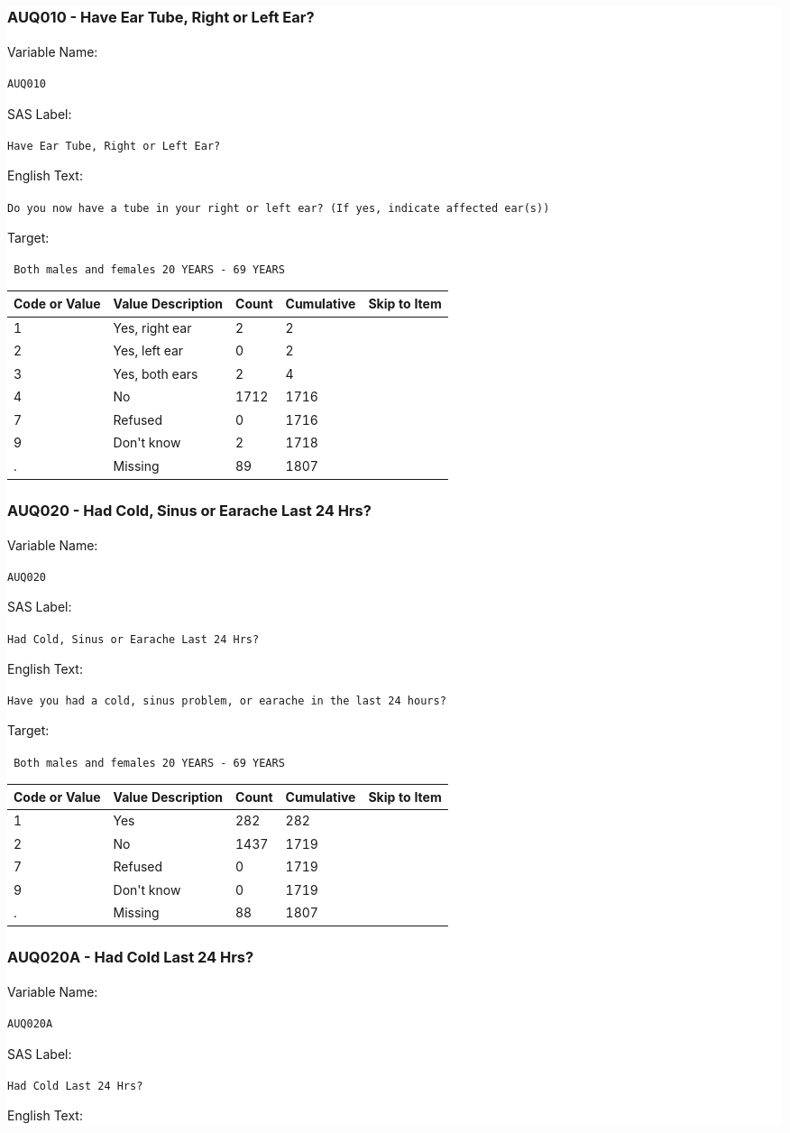 ### AUQ010 - Have Ear Tube, Right or Left Ear?

Variable Name:

    AUQ010
SAS Label:

    Have Ear Tube, Right or Left Ear?
English Text:

    Do you now have a tube in your right or left ear? (If yes, indicate affected ear(s))
Target:

     Both males and females 20 YEARS - 69 YEARS
Code or Value | Value Description | Count | Cumulative | Skip to Item  
---|---|---|---|---  
1 | Yes, right ear | 2 | 2 |   
2 | Yes, left ear | 0 | 2 |   
3 | Yes, both ears | 2 | 4 |   
4 | No | 1712 | 1716 |   
7 | Refused | 0 | 1716 |   
9 | Don't know | 2 | 1718 |   
. | Missing | 89 | 1807 |   
  
### AUQ020 - Had Cold, Sinus or Earache Last 24 Hrs?

Variable Name:

    AUQ020
SAS Label:

    Had Cold, Sinus or Earache Last 24 Hrs?
English Text:

    Have you had a cold, sinus problem, or earache in the last 24 hours?
Target:

     Both males and females 20 YEARS - 69 YEARS
Code or Value | Value Description | Count | Cumulative | Skip to Item  
---|---|---|---|---  
1 | Yes | 282 | 282 |   
2 | No | 1437 | 1719 |   
7 | Refused | 0 | 1719 |   
9 | Don't know | 0 | 1719 |   
. | Missing | 88 | 1807 |   
  
### AUQ020A - Had Cold Last 24 Hrs?

Variable Name:

    AUQ020A
SAS Label:

    Had Cold Last 24 Hrs?
English Text:
